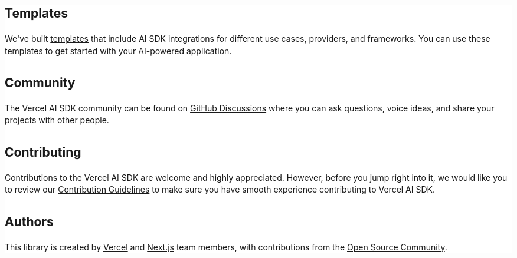 ## Templates

We've built [templates](https://vercel.com/templates?type=ai) that include AI SDK integrations for different use cases, providers, and frameworks. You can use these templates to get started with your AI-powered application.

## Community

The Vercel AI SDK community can be found on [GitHub Discussions](https://github.com/vercel/ai/discussions) where you can ask questions, voice ideas, and share your projects with other people.

## Contributing

Contributions to the Vercel AI SDK are welcome and highly appreciated. However, before you jump right into it, we would like you to review our [Contribution Guidelines](https://github.com/vercel/ai/blob/main/CONTRIBUTING.md) to make sure you have smooth experience contributing to Vercel AI SDK.

## Authors

This library is created by [Vercel](https://vercel.com) and [Next.js](https://nextjs.org) team members, with contributions from the [Open Source Community](https://github.com/vercel/ai/graphs/contributors).
